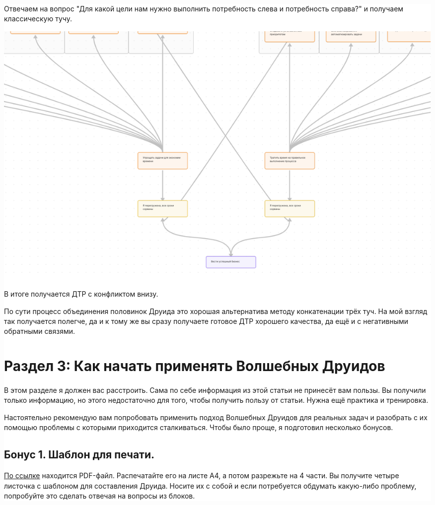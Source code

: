 Отвечаем на вопрос "Для какой цели нам нужно выполнить потребность слева и потребность справа?" и получаем классическую тучу.

![Magic Druids 30](res/Magic%20Druids%2030.png)

В итоге получается ДТР с конфликтом внизу.

По сути процесс объединения половинок Друида это хорошая альтернатива методу конкатенации трёх туч. На мой взгляд так получается полегче, да и к тому же вы сразу получаете готовое ДТР хорошего качества, да ещё и с негативными обратными связями.

# Раздел 3: Как начать применять Волшебных Друидов

В этом разделе я должен вас расстроить. Сама по себе информация из этой статьи не принесёт вам пользы. Вы получили только информацию, но этого недостаточно для того, чтобы получить пользу от статьи. Нужна ещё практика и тренировка. 

Настоятельно рекомендую вам попробовать применить подход Волшебных Друидов для реальных задач и разобрать с их помощью проблемы с которыми приходится сталкиваться. Чтобы было проще, я подготовил несколько бонусов.

## Бонус 1. Шаблон для печати.

[По ссылке](res/magic%20druid%20template.pdf) находится PDF-файл. Распечатайте его на листе A4, а потом разрежьте на 4 части.  Вы получите четыре листочка с шаблоном для составления Друида. Носите их с собой и если потребуется обдумать какую-либо проблему, попробуйте это сделать отвечая на вопросы из блоков.
